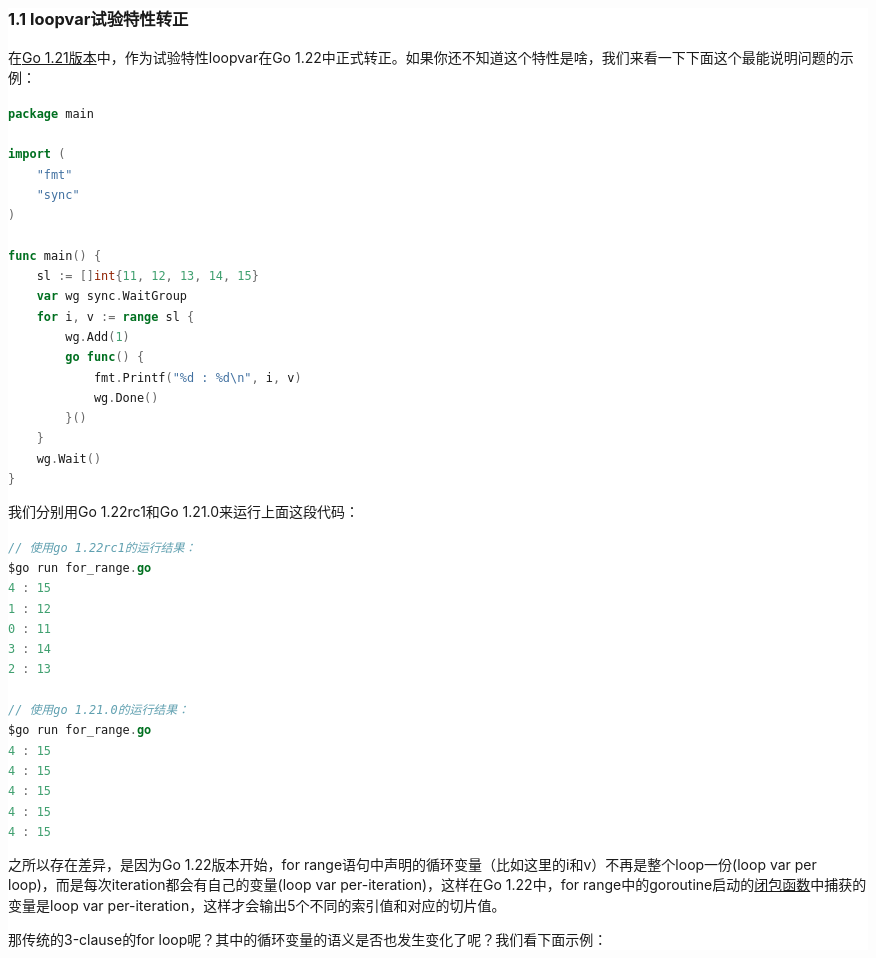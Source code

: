 ### 1.1 loopvar试验特性转正

在[Go 1.21版本](https://tonybai.com/2023/08/20/some-changes-in-go-1-21)中，作为试验特性loopvar在Go 1.22中正式转正。如果你还不知道这个特性是啥，我们来看一下下面这个最能说明问题的示例：

```go
package main
  
import (
    "fmt"
    "sync"
)

func main() {
    sl := []int{11, 12, 13, 14, 15}
    var wg sync.WaitGroup
    for i, v := range sl {
        wg.Add(1)
        go func() {
            fmt.Printf("%d : %d\n", i, v)
            wg.Done()
        }()
    }
    wg.Wait()
}
```

我们分别用Go 1.22rc1和Go 1.21.0来运行上面这段代码：

```go
// 使用go 1.22rc1的运行结果：
$go run for_range.go
4 : 15
1 : 12
0 : 11
3 : 14
2 : 13

// 使用go 1.21.0的运行结果：
$go run for_range.go 
4 : 15
4 : 15
4 : 15
4 : 15
4 : 15
```

之所以存在差异，是因为Go 1.22版本开始，for range语句中声明的循环变量（比如这里的i和v）不再是整个loop一份(loop var per loop)，而是每次iteration都会有自己的变量(loop var per-iteration)，这样在Go 1.22中，for range中的goroutine启动的[闭包函数](https://tonybai.com/2021/08/09/when-variables-captured-by-closures-are-recycled-in-go/)中捕获的变量是loop var per-iteration，这样才会输出5个不同的索引值和对应的切片值。

那传统的3-clause的for loop呢？其中的循环变量的语义是否也发生变化了呢？我们看下面示例：
